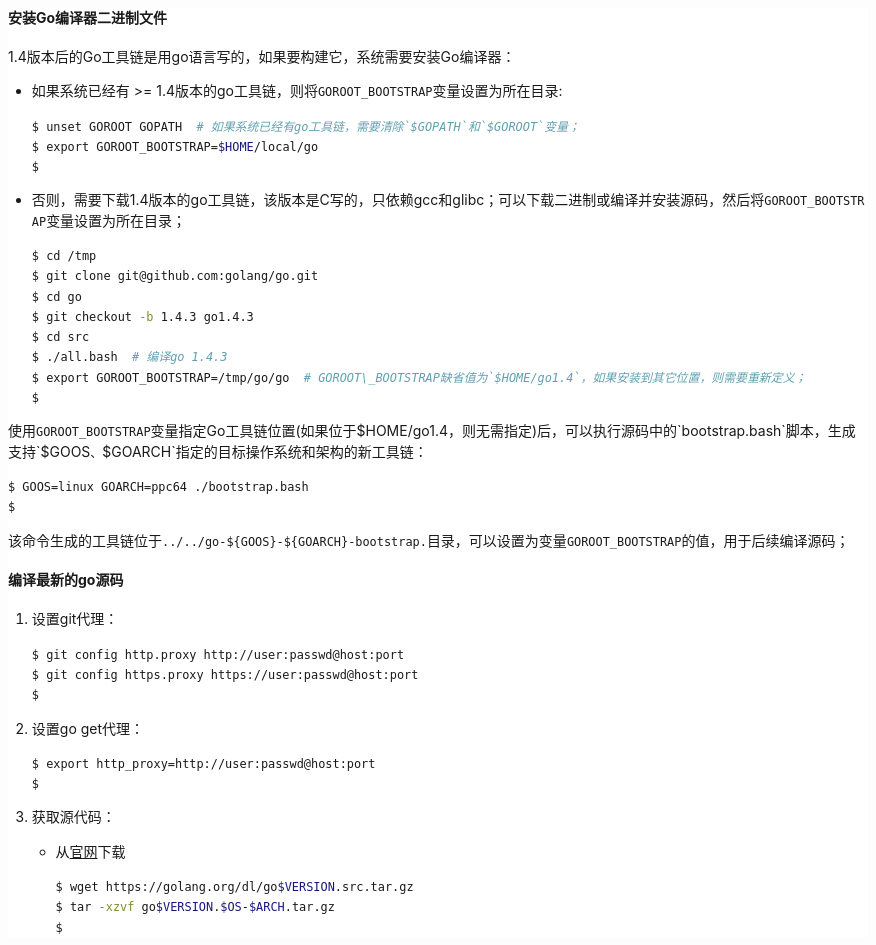 #### 安装Go编译器二进制文件

1.4版本后的Go工具链是用go语言写的，如果要构建它，系统需要安装Go编译器：

+ 如果系统已经有 >= 1.4版本的go工具链，则将`GOROOT_BOOTSTRAP`变量设置为所在目录:

    ``` bash
    $ unset GOROOT GOPATH  # 如果系统已经有go工具链，需要清除`$GOPATH`和`$GOROOT`变量；
    $ export GOROOT_BOOTSTRAP=$HOME/local/go
    $
    ```

+ 否则，需要下载1.4版本的go工具链，该版本是C写的，只依赖gcc和glibc；可以下载二进制或编译并安装源码，然后将`GOROOT_BOOTSTRAP`变量设置为所在目录；

    ``` bash
    $ cd /tmp
    $ git clone git@github.com:golang/go.git
    $ cd go
    $ git checkout -b 1.4.3 go1.4.3
    $ cd src
    $ ./all.bash  # 编译go 1.4.3
    $ export GOROOT_BOOTSTRAP=/tmp/go/go  # GOROOT\_BOOTSTRAP缺省值为`$HOME/go1.4`，如果安装到其它位置，则需要重新定义；
    $
    ```

使用`GOROOT_BOOTSTRAP`变量指定Go工具链位置(如果位于$HOME/go1.4，则无需指定)后，可以执行源码中的`bootstrap.bash`脚本，生成支持`$GOOS`、`$GOARCH`指定的目标操作系统和架构的新工具链：

``` bash
$ GOOS=linux GOARCH=ppc64 ./bootstrap.bash
$
```

该命令生成的工具链位于`../../go-${GOOS}-${GOARCH}-bootstrap.`目录，可以设置为变量`GOROOT_BOOTSTRAP`的值，用于后续编译源码；

#### 编译最新的go源码

1. 设置git代理：

    ``` bash
    $ git config http.proxy http://user:passwd@host:port
    $ git config https.proxy https://user:passwd@host:port
    $
    ```

1. 设置go get代理：

    ``` bash
    $ export http_proxy=http://user:passwd@host:port
    $
    ```

1. 获取源代码：

    + 从[官网](https://golang.org/dl)下载

      ``` bash
      $ wget https://golang.org/dl/go$VERSION.src.tar.gz
      $ tar -xzvf go$VERSION.$OS-$ARCH.tar.gz
      $
      ```
